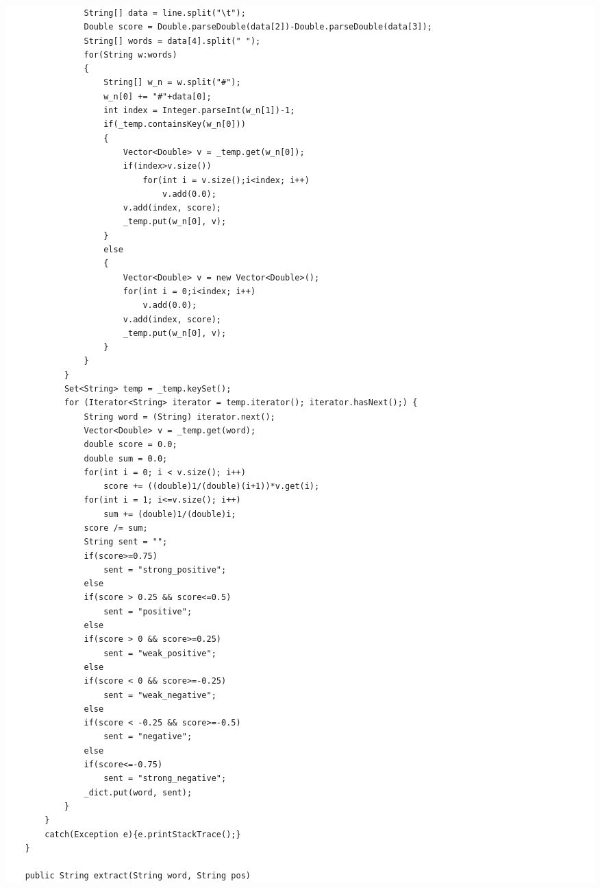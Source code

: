 ```
                String[] data = line.split("\t");
                Double score = Double.parseDouble(data[2])-Double.parseDouble(data[3]);
                String[] words = data[4].split(" ");
                for(String w:words)
                {
                    String[] w_n = w.split("#");
                    w_n[0] += "#"+data[0];
                    int index = Integer.parseInt(w_n[1])-1;
                    if(_temp.containsKey(w_n[0]))
                    {
                        Vector<Double> v = _temp.get(w_n[0]);
                        if(index>v.size())
                            for(int i = v.size();i<index; i++)
                                v.add(0.0);
                        v.add(index, score);
                        _temp.put(w_n[0], v);
                    }
                    else
                    {
                        Vector<Double> v = new Vector<Double>();
                        for(int i = 0;i<index; i++)
                            v.add(0.0);
                        v.add(index, score);
                        _temp.put(w_n[0], v);
                    }
                }
            }
            Set<String> temp = _temp.keySet();
            for (Iterator<String> iterator = temp.iterator(); iterator.hasNext();) {
                String word = (String) iterator.next();
                Vector<Double> v = _temp.get(word);
                double score = 0.0;
                double sum = 0.0;
                for(int i = 0; i < v.size(); i++)
                    score += ((double)1/(double)(i+1))*v.get(i);
                for(int i = 1; i<=v.size(); i++)
                    sum += (double)1/(double)i;
                score /= sum;
                String sent = "";               
                if(score>=0.75)
                    sent = "strong_positive";
                else
                if(score > 0.25 && score<=0.5)
                    sent = "positive";
                else
                if(score > 0 && score>=0.25)
                    sent = "weak_positive";
                else
                if(score < 0 && score>=-0.25)
                    sent = "weak_negative";
                else
                if(score < -0.25 && score>=-0.5)
                    sent = "negative";
                else
                if(score<=-0.75)
                    sent = "strong_negative";
                _dict.put(word, sent);
            }
        }
        catch(Exception e){e.printStackTrace();}        
    }

    public String extract(String word, String pos)
```